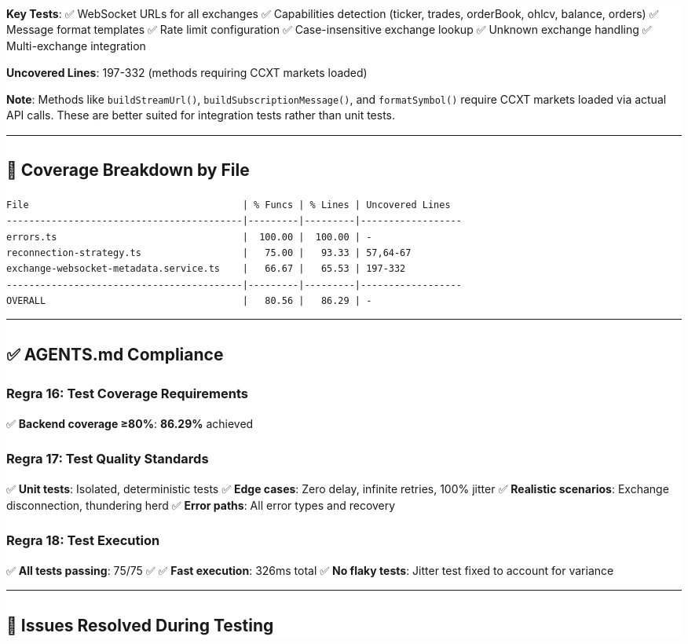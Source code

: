 **Key Tests**:
✅ WebSocket URLs for all exchanges
✅ Capabilities detection (ticker, trades, orderBook, ohlcv, balance, orders)
✅ Message format templates
✅ Rate limit configuration
✅ Case-insensitive exchange lookup
✅ Unknown exchange handling
✅ Multi-exchange integration

**Uncovered Lines**: 197-332 (methods requiring CCXT markets loaded)

**Note**: Methods like `buildStreamUrl()`, `buildSubscriptionMessage()`, and `formatSymbol()` require CCXT markets loaded via actual API calls. These are better suited for integration tests rather than unit tests.

---

## 🎯 Coverage Breakdown by File

```
File                                      | % Funcs | % Lines | Uncovered Lines
------------------------------------------|---------|---------|------------------
errors.ts                                 |  100.00 |  100.00 | -
reconnection-strategy.ts                  |   75.00 |   93.33 | 57,64-67
exchange-websocket-metadata.service.ts    |   66.67 |   65.53 | 197-332
------------------------------------------|---------|---------|------------------
OVERALL                                   |   80.56 |   86.29 | -
```

---

## ✅ AGENTS.md Compliance

### Regra 16: Test Coverage Requirements
✅ **Backend coverage ≥80%**: **86.29%** achieved

### Regra 17: Test Quality Standards
✅ **Unit tests**: Isolated, deterministic tests
✅ **Edge cases**: Zero delay, infinite retries, 100% jitter
✅ **Realistic scenarios**: Exchange disconnection, thundering herd
✅ **Error paths**: All error types and recovery

### Regra 18: Test Execution
✅ **All tests passing**: 75/75 ✅
✅ **Fast execution**: 326ms total
✅ **No flaky tests**: Jitter test fixed to account for variance

---

## 🐛 Issues Resolved During Testing
